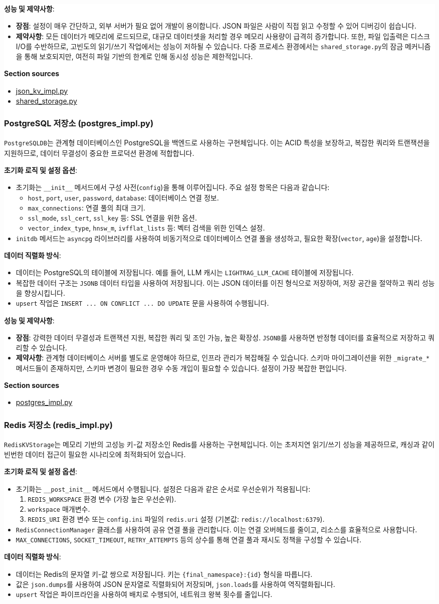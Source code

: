 **성능 및 제약사항**:
*   **장점**: 설정이 매우 간단하고, 외부 서버가 필요 없어 개발이 용이합니다. JSON 파일은 사람이 직접 읽고 수정할 수 있어 디버깅이 쉽습니다.
*   **제약사항**: 모든 데이터가 메모리에 로드되므로, 대규모 데이터셋을 처리할 경우 메모리 사용량이 급격히 증가합니다. 또한, 파일 입출력은 디스크 I/O를 수반하므로, 고빈도의 읽기/쓰기 작업에서는 성능이 저하될 수 있습니다. 다중 프로세스 환경에서는 `shared_storage.py`의 잠금 메커니즘을 통해 보호되지만, 여전히 파일 기반의 한계로 인해 동시성 성능은 제한적입니다.

**Section sources**
- [json_kv_impl.py](file://lightrag/kg/json_kv_impl.py#L0-L284)
- [shared_storage.py](file://lightrag/kg/shared_storage.py#L0-L799)

### PostgreSQL 저장소 (postgres_impl.py)

`PostgreSQLDB`는 관계형 데이터베이스인 PostgreSQL을 백엔드로 사용하는 구현체입니다. 이는 ACID 특성을 보장하고, 복잡한 쿼리와 트랜잭션을 지원하므로, 데이터 무결성이 중요한 프로덕션 환경에 적합합니다.

**초기화 로직 및 설정 옵션**:
*   초기화는 `__init__` 메서드에서 구성 사전(`config`)을 통해 이루어집니다. 주요 설정 항목은 다음과 같습니다:
    *   `host`, `port`, `user`, `password`, `database`: 데이터베이스 연결 정보.
    *   `max_connections`: 연결 풀의 최대 크기.
    *   `ssl_mode`, `ssl_cert`, `ssl_key` 등: SSL 연결을 위한 옵션.
    *   `vector_index_type`, `hnsw_m`, `ivfflat_lists` 등: 벡터 검색을 위한 인덱스 설정.
*   `initdb` 메서드는 `asyncpg` 라이브러리를 사용하여 비동기적으로 데이터베이스 연결 풀을 생성하고, 필요한 확장(`vector`, `age`)을 설정합니다.

**데이터 직렬화 방식**:
*   데이터는 PostgreSQL의 테이블에 저장됩니다. 예를 들어, LLM 캐시는 `LIGHTRAG_LLM_CACHE` 테이블에 저장됩니다.
*   복잡한 데이터 구조는 `JSONB` 데이터 타입을 사용하여 저장됩니다. 이는 JSON 데이터를 이진 형식으로 저장하여, 저장 공간을 절약하고 쿼리 성능을 향상시킵니다.
*   `upsert` 작업은 `INSERT ... ON CONFLICT ... DO UPDATE` 문을 사용하여 수행됩니다.

**성능 및 제약사항**:
*   **장점**: 강력한 데이터 무결성과 트랜잭션 지원, 복잡한 쿼리 및 조인 가능, 높은 확장성. `JSONB`를 사용하면 반정형 데이터를 효율적으로 저장하고 쿼리할 수 있습니다.
*   **제약사항**: 관계형 데이터베이스 서버를 별도로 운영해야 하므로, 인프라 관리가 복잡해질 수 있습니다. 스키마 마이그레이션을 위한 `_migrate_*` 메서드들이 존재하지만, 스키마 변경이 필요한 경우 수동 개입이 필요할 수 있습니다. 설정이 가장 복잡한 편입니다.

**Section sources**
- [postgres_impl.py](file://lightrag/kg/postgres_impl.py#L0-L799)

### Redis 저장소 (redis_impl.py)

`RedisKVStorage`는 메모리 기반의 고성능 키-값 저장소인 Redis를 사용하는 구현체입니다. 이는 초저지연 읽기/쓰기 성능을 제공하므로, 캐싱과 같이 빈번한 데이터 접근이 필요한 시나리오에 최적화되어 있습니다.

**초기화 로직 및 설정 옵션**:
*   초기화는 `__post_init__` 메서드에서 수행됩니다. 설정은 다음과 같은 순서로 우선순위가 적용됩니다:
    1.  `REDIS_WORKSPACE` 환경 변수 (가장 높은 우선순위).
    2.  `workspace` 매개변수.
    3.  `REDIS_URI` 환경 변수 또는 `config.ini` 파일의 `redis.uri` 설정 (기본값: `redis://localhost:6379`).
*   `RedisConnectionManager` 클래스를 사용하여 공유 연결 풀을 관리합니다. 이는 연결 오버헤드를 줄이고, 리소스를 효율적으로 사용합니다.
*   `MAX_CONNECTIONS`, `SOCKET_TIMEOUT`, `RETRY_ATTEMPTS` 등의 상수를 통해 연결 풀과 재시도 정책을 구성할 수 있습니다.

**데이터 직렬화 방식**:
*   데이터는 Redis의 문자열 키-값 쌍으로 저장됩니다. 키는 `{final_namespace}:{id}` 형식을 따릅니다.
*   값은 `json.dumps`를 사용하여 JSON 문자열로 직렬화되어 저장되며, `json.loads`를 사용하여 역직렬화됩니다.
*   `upsert` 작업은 파이프라인을 사용하여 배치로 수행되어, 네트워크 왕복 횟수를 줄입니다.
